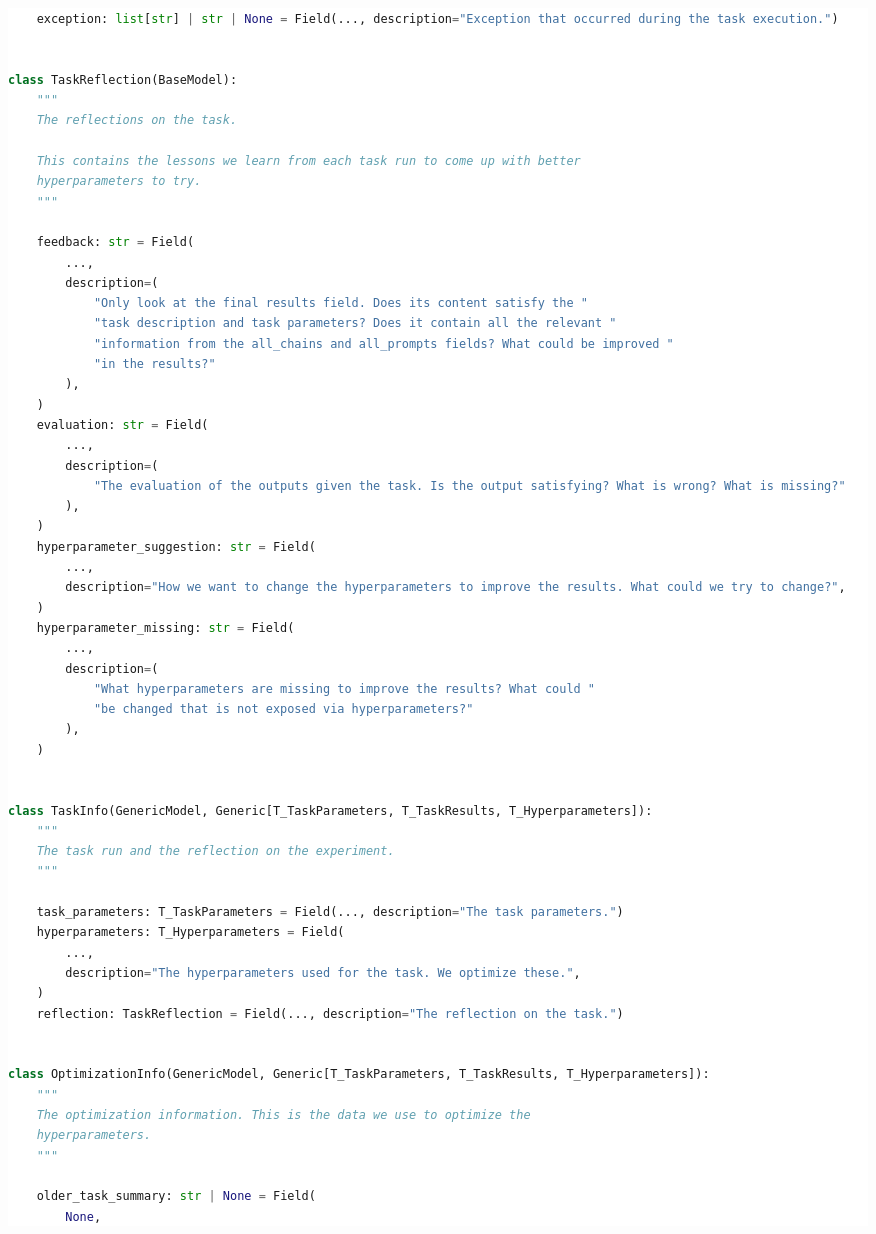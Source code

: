 ```python
    exception: list[str] | str | None = Field(..., description="Exception that occurred during the task execution.")


class TaskReflection(BaseModel):
    """
    The reflections on the task.

    This contains the lessons we learn from each task run to come up with better
    hyperparameters to try.
    """

    feedback: str = Field(
        ...,
        description=(
            "Only look at the final results field. Does its content satisfy the "
            "task description and task parameters? Does it contain all the relevant "
            "information from the all_chains and all_prompts fields? What could be improved "
            "in the results?"
        ),
    )
    evaluation: str = Field(
        ...,
        description=(
            "The evaluation of the outputs given the task. Is the output satisfying? What is wrong? What is missing?"
        ),
    )
    hyperparameter_suggestion: str = Field(
        ...,
        description="How we want to change the hyperparameters to improve the results. What could we try to change?",
    )
    hyperparameter_missing: str = Field(
        ...,
        description=(
            "What hyperparameters are missing to improve the results? What could "
            "be changed that is not exposed via hyperparameters?"
        ),
    )


class TaskInfo(GenericModel, Generic[T_TaskParameters, T_TaskResults, T_Hyperparameters]):
    """
    The task run and the reflection on the experiment.
    """

    task_parameters: T_TaskParameters = Field(..., description="The task parameters.")
    hyperparameters: T_Hyperparameters = Field(
        ...,
        description="The hyperparameters used for the task. We optimize these.",
    )
    reflection: TaskReflection = Field(..., description="The reflection on the task.")


class OptimizationInfo(GenericModel, Generic[T_TaskParameters, T_TaskResults, T_Hyperparameters]):
    """
    The optimization information. This is the data we use to optimize the
    hyperparameters.
    """

    older_task_summary: str | None = Field(
        None,
```